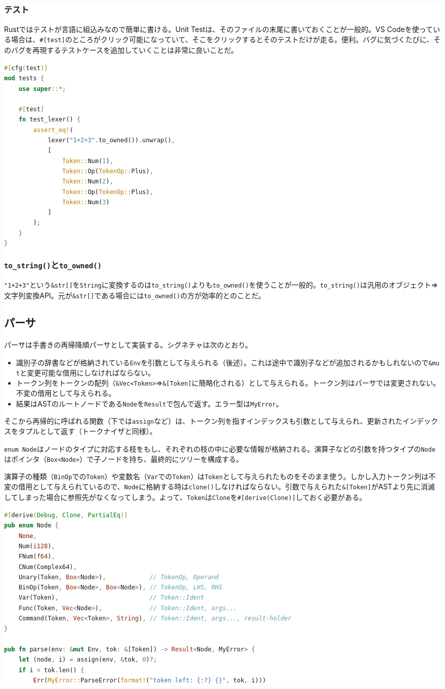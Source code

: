 ### テスト

Rustではテストが言語に組込みなので簡単に書ける。Unit Testは、そのファイルの末尾に書いておくことが一般的。VS Codeを使っている場合は、`#[test]`のところがクリック可能になっていて、そこをクリックするとそのテストだけが走る。便利。バグに気づくたびに、そのバグを再現するテストケースを追加していくことは非常に良いことだ。

```rust
#[cfg(test)]
mod tests {
    use super::*;

    #[test]
    fn test_lexer() {
        assert_eq!(
            lexer("1+2+3".to_owned()).unwrap(),
            [
                Token::Num(1),
                Token::Op(TokenOp::Plus),
                Token::Num(2),
                Token::Op(TokenOp::Plus),
                Token::Num(3)
            ]
        );
    }
}
```

### `to_string()`と`to_owned()`

`"1+2+3"`という`&str[]`を`String`に変換するのは`to_string()`よりも`to_owned()`を使うことが一般的。`to_string()`は汎用のオブジェクト⇒文字列変換API。元が`&str[]`である場合には`to_owned()`の方が効率的とのことだ。


## パーサ

パーサは手書きの再帰降順パーサとして実装する。シグネチャは次のとおり。

* 識別子の辞書などが格納されている`Env`を引数として与えられる（後述）。これは途中で識別子などが追加されるかもしれないので`&mut`と変更可能な借用にしなければならない。
* トークン列をトークンの配列（`&Vec<Token>`⇒`&[Token]`に簡略化される）として与えられる。トークン列はパーサでは変更されない。不変の借用として与えられる。
* 結果はASTのルートノードである`Node`を`Result`で包んで返す。エラー型は`MyError`。

そこから再帰的に呼ばれる関数（下では`assign`など）は、トークン列を指すインデックスも引数として与えられ、更新されたインデックスをタプルとして返す（トークナイザと同様）。

`enum Node`はノードのタイプに対応する枝をもし、それぞれの枝の中に必要な情報が格納される。演算子などの引数を持つタイプの`Node`はポインタ（`Box<Node>`）で子ノードを持ち、最終的にツリーを構成する。

演算子の種類（`BinOp`での`Token`）や変数名（`Var`での`Token`）は`Token`として与えられたものをそのまま使う。しかし入力トークン列は不変の借用として与えられているので、`Node`に格納する時は`clone()`しなければならない。引数で与えられた`&[Token]`がASTより先に消滅してしまった場合に参照先がなくなってしまう。よって、`Token`は`Clone`を`#[derive(Clone)]`しておく必要がある。

```rust
#[derive(Debug, Clone, PartialEq)]
pub enum Node {
    None,
    Num(i128),
    FNum(f64),
    CNum(Complex64),
    Unary(Token, Box<Node>),            // TokenOp, Operand
    BinOp(Token, Box<Node>, Box<Node>), // TokenOp, LHS, RHS
    Var(Token),                         // Token::Ident
    Func(Token, Vec<Node>),             // Token::Ident, args...
    Command(Token, Vec<Token>, String), // Token::Ident, args..., result-holder
}

pub fn parse(env: &mut Env, tok: &[Token]) -> Result<Node, MyError> {
    let (node, i) = assign(env, &tok, 0)?;
    if i < tok.len() {
        Err(MyError::ParseError(format!("token left: {:?} {}", tok, i)))
```